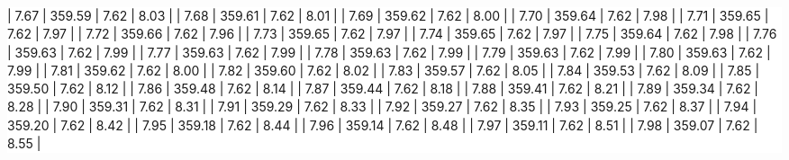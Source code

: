 | 7.67 | 359.59 | 7.62 | 8.03 |
| 7.68 | 359.61 | 7.62 | 8.01 |
| 7.69 | 359.62 | 7.62 | 8.00 |
| 7.70 | 359.64 | 7.62 | 7.98 |
| 7.71 | 359.65 | 7.62 | 7.97 |
| 7.72 | 359.66 | 7.62 | 7.96 |
| 7.73 | 359.65 | 7.62 | 7.97 |
| 7.74 | 359.65 | 7.62 | 7.97 |
| 7.75 | 359.64 | 7.62 | 7.98 |
| 7.76 | 359.63 | 7.62 | 7.99 |
| 7.77 | 359.63 | 7.62 | 7.99 |
| 7.78 | 359.63 | 7.62 | 7.99 |
| 7.79 | 359.63 | 7.62 | 7.99 |
| 7.80 | 359.63 | 7.62 | 7.99 |
| 7.81 | 359.62 | 7.62 | 8.00 |
| 7.82 | 359.60 | 7.62 | 8.02 |
| 7.83 | 359.57 | 7.62 | 8.05 |
| 7.84 | 359.53 | 7.62 | 8.09 |
| 7.85 | 359.50 | 7.62 | 8.12 |
| 7.86 | 359.48 | 7.62 | 8.14 |
| 7.87 | 359.44 | 7.62 | 8.18 |
| 7.88 | 359.41 | 7.62 | 8.21 |
| 7.89 | 359.34 | 7.62 | 8.28 |
| 7.90 | 359.31 | 7.62 | 8.31 |
| 7.91 | 359.29 | 7.62 | 8.33 |
| 7.92 | 359.27 | 7.62 | 8.35 |
| 7.93 | 359.25 | 7.62 | 8.37 |
| 7.94 | 359.20 | 7.62 | 8.42 |
| 7.95 | 359.18 | 7.62 | 8.44 |
| 7.96 | 359.14 | 7.62 | 8.48 |
| 7.97 | 359.11 | 7.62 | 8.51 |
| 7.98 | 359.07 | 7.62 | 8.55 |
